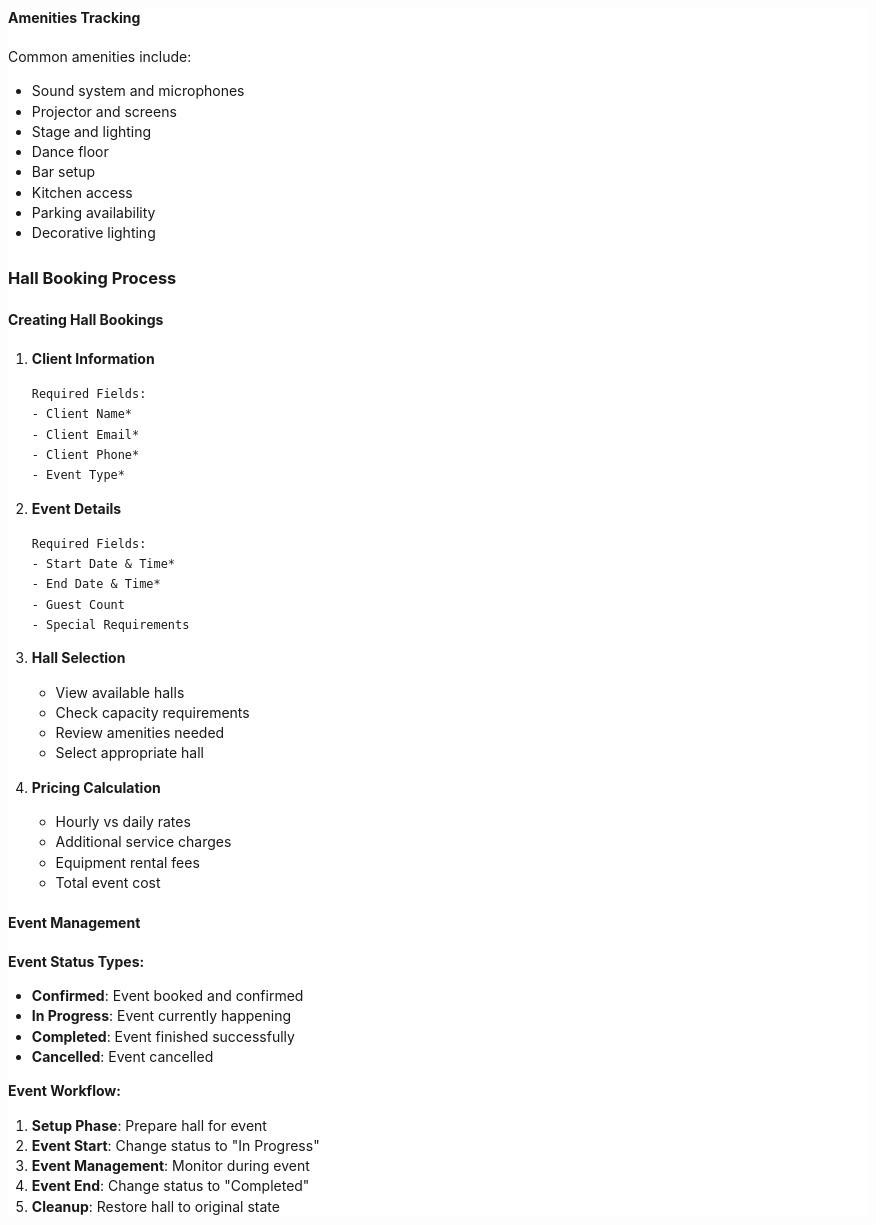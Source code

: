#### Amenities Tracking
Common amenities include:
- Sound system and microphones
- Projector and screens
- Stage and lighting
- Dance floor
- Bar setup
- Kitchen access
- Parking availability
- Decorative lighting

### Hall Booking Process

#### Creating Hall Bookings

1. **Client Information**
   ```
   Required Fields:
   - Client Name*
   - Client Email*
   - Client Phone*
   - Event Type*
   ```

2. **Event Details**
   ```
   Required Fields:
   - Start Date & Time*
   - End Date & Time*
   - Guest Count
   - Special Requirements
   ```

3. **Hall Selection**
   - View available halls
   - Check capacity requirements
   - Review amenities needed
   - Select appropriate hall

4. **Pricing Calculation**
   - Hourly vs daily rates
   - Additional service charges
   - Equipment rental fees
   - Total event cost

#### Event Management

**Event Status Types:**
- **Confirmed**: Event booked and confirmed
- **In Progress**: Event currently happening
- **Completed**: Event finished successfully
- **Cancelled**: Event cancelled

**Event Workflow:**
1. **Setup Phase**: Prepare hall for event
2. **Event Start**: Change status to "In Progress"
3. **Event Management**: Monitor during event
4. **Event End**: Change status to "Completed"
5. **Cleanup**: Restore hall to original state
